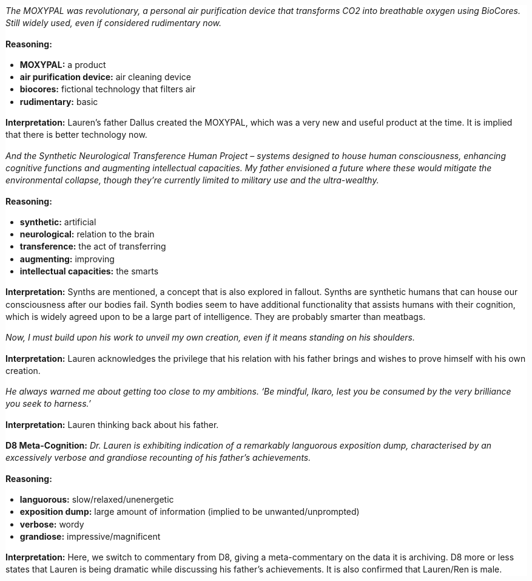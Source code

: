 *The MOXYPAL was revolutionary, a personal air purification device that transforms CO2 into breathable oxygen using BioCores. Still widely used, even if considered rudimentary now.*

**Reasoning:**
- **MOXYPAL:** a product
- **air purification device:** air cleaning device
- **biocores:** fictional technology that filters air
- **rudimentary:** basic

**Interpretation:**
Lauren’s father Dallus created the MOXYPAL, which was a very new and useful product at the time. It is implied that there is better technology now.

*And the Synthetic Neurological Transference Human Project – systems designed to house human consciousness, enhancing cognitive functions and augmenting intellectual capacities. My father envisioned a future where these would mitigate the environmental collapse, though they’re currently limited to military use and the ultra-wealthy.*

**Reasoning:**
- **synthetic:** artificial
- **neurological:** relation to the brain
- **transference:** the act of transferring
- **augmenting:** improving
- **intellectual capacities:** the smarts

**Interpretation:**
Synths are mentioned, a concept that is also explored in fallout. Synths are synthetic humans that can house our consciousness after our bodies fail. Synth bodies seem to have additional functionality that assists humans with their cognition, which is widely agreed upon to be a large part of intelligence. They are probably smarter than meatbags.

*Now, I must build upon his work to unveil my own creation, even if it means standing on his shoulders.*

**Interpretation:**
Lauren acknowledges the privilege that his relation with his father brings and wishes to prove himself with his own creation.

*He always warned me about getting too close to my ambitions. ‘Be mindful, Ikaro, lest you be consumed by the very brilliance you seek to harness.’*

**Interpretation:**
Lauren thinking back about his father.

**D8 Meta-Cognition:** *Dr. Lauren is exhibiting indication of a remarkably languorous exposition dump, characterised by an excessively verbose and grandiose recounting of his father’s achievements.*

**Reasoning:**
- **languorous:** slow/relaxed/unenergetic
- **exposition dump:** large amount of information (implied to be unwanted/unprompted)
- **verbose:** wordy
- **grandiose:** impressive/magnificent

**Interpretation:**
Here, we switch to commentary from D8, giving a meta-commentary on the data it is archiving. D8 more or less states that Lauren is being dramatic while discussing his father’s achievements. It is also confirmed that Lauren/Ren is male.
